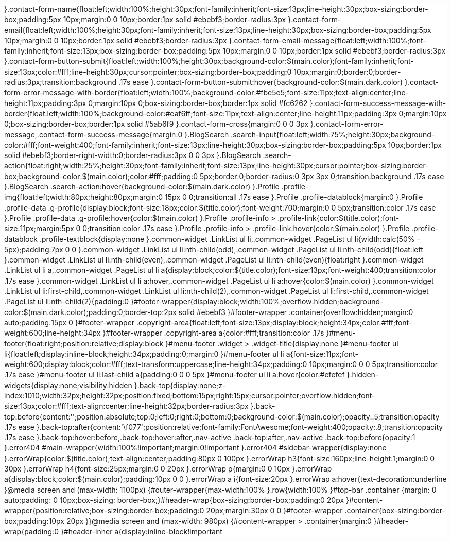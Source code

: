 }.contact-form-name{float:left;width:100%;height:30px;font-family:inherit;font-size:13px;line-height:30px;box-sizing:border-box;padding:5px 10px;margin:0 0 10px;border:1px solid #ebebf3;border-radius:3px }.contact-form-email{float:left;width:100%;height:30px;font-family:inherit;font-size:13px;line-height:30px;box-sizing:border-box;padding:5px 10px;margin:0 0 10px;border:1px solid #ebebf3;border-radius:3px }.contact-form-email-message{float:left;width:100%;font-family:inherit;font-size:13px;box-sizing:border-box;padding:5px 10px;margin:0 0 10px;border:1px solid #ebebf3;border-radius:3px }.contact-form-button-submit{float:left;width:100%;height:30px;background-color:$(main.color);font-family:inherit;font-size:13px;color:#fff;line-height:30px;cursor:pointer;box-sizing:border-box;padding:0 10px;margin:0;border:0;border-radius:3px;transition:background .17s ease }.contact-form-button-submit:hover{background-color:$(main.dark.color) }.contact-form-error-message-with-border{float:left;width:100%;background-color:#fbe5e5;font-size:11px;text-align:center;line-height:11px;padding:3px 0;margin:10px 0;box-sizing:border-box;border:1px solid #fc6262 }.contact-form-success-message-with-border{float:left;width:100%;background-color:#eaf6ff;font-size:11px;text-align:center;line-height:11px;padding:3px 0;margin:10px 0;box-sizing:border-box;border:1px solid #5ab6f9 }.contact-form-cross{margin:0 0 0 3px }.contact-form-error-message,.contact-form-success-message{margin:0 }.BlogSearch .search-input{float:left;width:75%;height:30px;background-color:#fff;font-weight:400;font-family:inherit;font-size:13px;line-height:30px;box-sizing:border-box;padding:5px 10px;border:1px solid #ebebf3;border-right-width:0;border-radius:3px 0 0 3px }.BlogSearch .search-action{float:right;width:25%;height:30px;font-family:inherit;font-size:13px;line-height:30px;cursor:pointer;box-sizing:border-box;background-color:$(main.color);color:#fff;padding:0 5px;border:0;border-radius:0 3px 3px 0;transition:background .17s ease }.BlogSearch .search-action:hover{background-color:$(main.dark.color) }.Profile .profile-img{float:left;width:80px;height:80px;margin:0 15px 0 0;transition:all .17s ease }.Profile .profile-datablock{margin:0 }.Profile .profile-data .g-profile{display:block;font-size:18px;color:$(title.color);font-weight:700;margin:0 0 5px;transition:color .17s ease }.Profile .profile-data .g-profile:hover{color:$(main.color) }.Profile .profile-info > .profile-link{color:$(title.color);font-size:11px;margin:5px 0 0;transition:color .17s ease }.Profile .profile-info > .profile-link:hover{color:$(main.color) }.Profile .profile-datablock .profile-textblock{display:none }.common-widget .LinkList ul li,.common-widget .PageList ul li{width:calc(50% - 5px);padding:7px 0 0 }.common-widget .LinkList ul li:nth-child(odd),.common-widget .PageList ul li:nth-child(odd){float:left }.common-widget .LinkList ul li:nth-child(even),.common-widget .PageList ul li:nth-child(even){float:right }.common-widget .LinkList ul li a,.common-widget .PageList ul li a{display:block;color:$(title.color);font-size:13px;font-weight:400;transition:color .17s ease }.common-widget .LinkList ul li a:hover,.common-widget .PageList ul li a:hover{color:$(main.color) }.common-widget .LinkList ul li:first-child,.common-widget .LinkList ul li:nth-child(2),.common-widget .PageList ul li:first-child,.common-widget .PageList ul li:nth-child(2){padding:0 }#footer-wrapper{display:block;width:100%;overflow:hidden;background-color:$(main.dark.color);padding:0;border-top:2px solid #ebebf3 }#footer-wrapper .container{overflow:hidden;margin:0 auto;padding:15px 0 }#footer-wrapper .copyright-area{float:left;font-size:13px;display:block;height:34px;color:#fff;font-weight:600;line-height:34px }#footer-wrapper .copyright-area a{color:#fff;transition:color .17s }#menu-footer{float:right;position:relative;display:block }#menu-footer .widget > .widget-title{display:none }#menu-footer ul li{float:left;display:inline-block;height:34px;padding:0;margin:0 }#menu-footer ul li a{font-size:11px;font-weight:600;display:block;color:#fff;text-transform:uppercase;line-height:34px;padding:0 10px;margin:0 0 0 5px;transition:color .17s ease }#menu-footer ul li:last-child a{padding:0 0 0 5px }#menu-footer ul li a:hover{color:#efefef }.hidden-widgets{display:none;visibility:hidden }.back-top{display:none;z-index:1010;width:32px;height:32px;position:fixed;bottom:15px;right:15px;cursor:pointer;overflow:hidden;font-size:13px;color:#fff;text-align:center;line-height:32px;border-radius:3px }.back-top:before{content:'';position:absolute;top:0;left:0;right:0;bottom:0;background-color:$(main.color);opacity:.5;transition:opacity .17s ease }.back-top:after{content:'\f077';position:relative;font-family:FontAwesome;font-weight:400;opacity:.8;transition:opacity .17s ease }.back-top:hover:before,.back-top:hover:after,.nav-active .back-top:after,.nav-active .back-top:before{opacity:1 }.error404 #main-wrapper{width:100%!important;margin:0!important }.error404 #sidebar-wrapper{display:none }.errorWrap{color:$(title.color);text-align:center;padding:80px 0 100px }.errorWrap h3{font-size:160px;line-height:1;margin:0 0 30px }.errorWrap h4{font-size:25px;margin:0 0 20px }.errorWrap p{margin:0 0 10px }.errorWrap a{display:block;color:$(main.color);padding:10px 0 0 }.errorWrap a i{font-size:20px }.errorWrap a:hover{text-decoration:underline }@media screen and (max-width: 1100px) {#outer-wrapper{max-width:100% }.row{width:100% }#top-bar .container {margin: 0 auto;padding: 0 10px;box-sizing: border-box;}#header-wrap{box-sizing:border-box;padding:0 20px }#content-wrapper{position:relative;box-sizing:border-box;padding:0 20px;margin:30px 0 0 }#footer-wrapper .container{box-sizing:border-box;padding:10px 20px }}@media screen and (max-width: 980px) {#content-wrapper > .container{margin:0 }#header-wrap{padding:0 }#header-inner a{display:inline-block!important